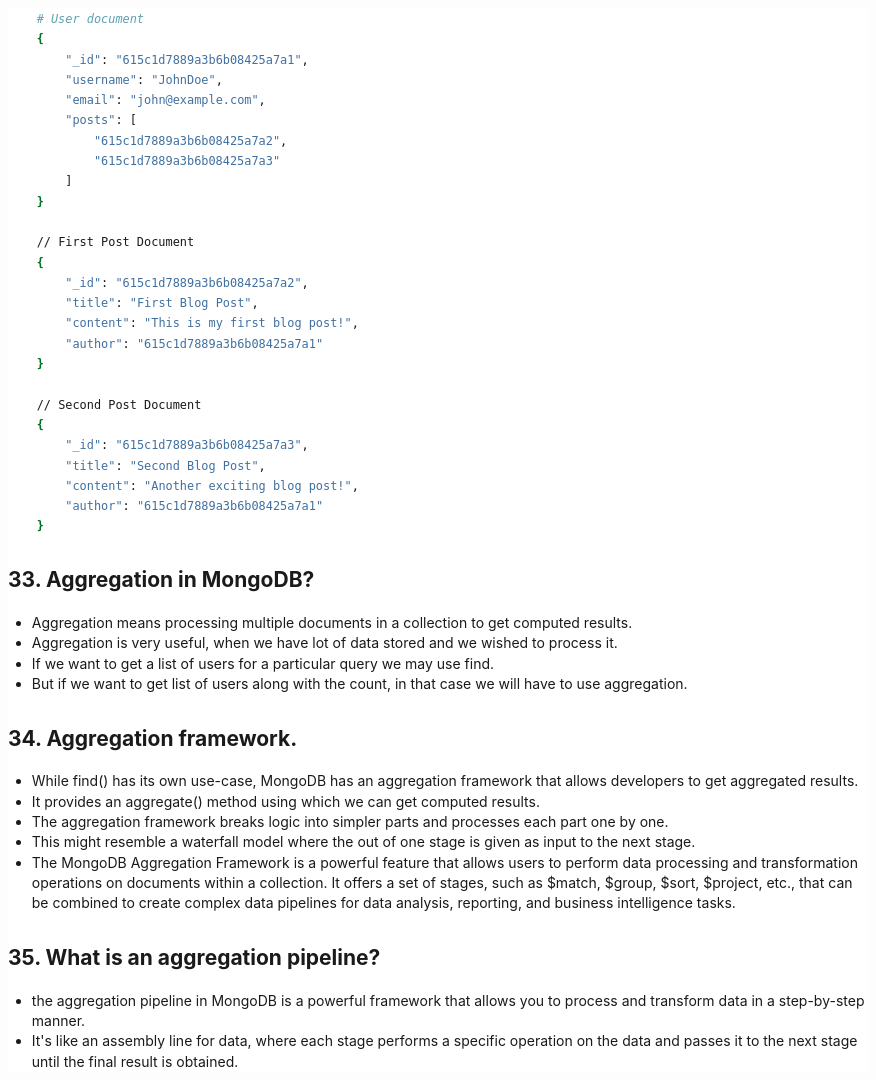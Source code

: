 ```bash
    # User document
    {
        "_id": "615c1d7889a3b6b08425a7a1",
        "username": "JohnDoe",
        "email": "john@example.com",
        "posts": [
            "615c1d7889a3b6b08425a7a2",
            "615c1d7889a3b6b08425a7a3"
        ]
    }

    // First Post Document
    {
        "_id": "615c1d7889a3b6b08425a7a2",
        "title": "First Blog Post",
        "content": "This is my first blog post!",
        "author": "615c1d7889a3b6b08425a7a1" 
    }

    // Second Post Document
    {
        "_id": "615c1d7889a3b6b08425a7a3",
        "title": "Second Blog Post",
        "content": "Another exciting blog post!",
        "author": "615c1d7889a3b6b08425a7a1" 
    }
```

## 33. Aggregation in MongoDB?
- Aggregation means processing multiple documents in a collection to get computed results.
- Aggregation is very useful, when we have lot of data stored and we wished to process it.
- If we want to get a list of users for a particular query we may use find.
- But if we want to get list of users along with the count, in that case we will have to use aggregation.

## 34. Aggregation framework.
- While find() has its own use-case, MongoDB has an aggregation framework that allows developers to get aggregated results.
- It provides an aggregate() method using which we can get computed results.
- The aggregation framework breaks logic into simpler parts and processes each part one by one.
- This might resemble a waterfall model where the out of one stage is given as input to the next stage.
- The MongoDB Aggregation Framework is a powerful feature that allows users to perform data processing and transformation operations on documents within a collection. It offers a set of stages, such as $match, $group, $sort, $project, etc., that can be combined to create complex data pipelines for data analysis, reporting, and business intelligence tasks.

## 35. What is an aggregation pipeline?
- the aggregation pipeline in MongoDB is a powerful framework that allows you to process and transform data in a step-by-step manner. 
- It's like an assembly line for data, where each stage performs a specific operation on the data and passes it to the next stage until the final result is obtained.

